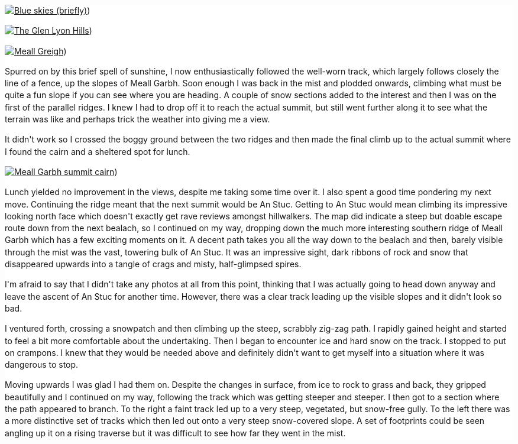 

[![Blue skies (briefly)](https://live.staticflickr.com/5056/5506258115_6f1bd46a66_b.jpg "Blue skies (briefly)")](https://www.flickr.com/photos/black_friction/5506258115/))



[![The Glen Lyon Hills](https://live.staticflickr.com/5138/5506866564_4edb773dda_b.jpg "The Glen Lyon Hills")](https://www.flickr.com/photos/black_friction/5506866564/))



[![Meall Greigh](https://live.staticflickr.com/5139/5506277549_6de7333cca_b.jpg "Meall Greigh")](https://www.flickr.com/photos/black_friction/5506277549/))



Spurred on by this brief spell of sunshine, I now enthusiastically followed the well-worn track, which largely follows closely the line of a fence, up the slopes of Meall Garbh. Soon enough I was back in the mist and plodded onwards, climbing what must be quite a fun slope if you can see where you are heading. A couple of snow sections added to the interest and then I was on the first of the parallel ridges. I knew I had to drop off it to reach the actual summit, but still went further along it to see what the terrain was like and perhaps trick the weather into giving me a view. 



It didn't work so I crossed the boggy ground between the two ridges and then made the final climb up to the actual summit where I found the cairn and a sheltered spot for lunch.



[![Meall Garbh summit cairn](https://live.staticflickr.com/5296/5507051864_371ec449df_b.jpg "Meall Garbh summit cairn")](https://www.flickr.com/photos/black_friction/5507051864/))



Lunch yielded no improvement in the views, despite me taking some time over it. I also spent a good time pondering my next move. Continuing the ridge meant that the next summit would be An Stuc. Getting to An Stuc would mean climbing its impressive looking north face which doesn't exactly get rave reviews amongst hillwalkers. The map did indicate a steep but doable escape route down from the next bealach, so I continued on my way, dropping down the much more interesting southern ridge of Meall Garbh which has a few exciting moments on it. A decent path takes you all the way down to the bealach and then, barely visible through the mist was the vast, towering bulk of An Stuc. It was an impressive sight, dark ribbons of rock and snow that disappeared upwards into a tangle of crags and misty, half-glimpsed spires.



I'm afraid to say that I didn't take any photos at all from this point, thinking that I was actually going to head down anyway and leave the ascent of An Stuc for another time. However, there was a clear track leading up the visible slopes and it didn't look so bad.



I ventured forth, crossing a snowpatch and then climbing up the steep, scrabbly zig-zag path. I rapidly gained height and started to feel a bit more comfortable about the undertaking. Then I began to encounter ice and hard snow on the track. I stopped to put on crampons. I knew that they would be needed above and definitely didn't want to get myself into a situation where it was dangerous to stop. 



Moving upwards I was glad I had them on. Despite the changes in surface, from ice to rock to grass and back, they gripped beautifully and I continued on my way, following the track which was getting steeper and steeper. I then got to a section where the path appeared to branch. To the right a faint track led up to a very steep, vegetated, but snow-free gully. To the left there was a more distinctive set of tracks which then led out onto a very steep snow-covered slope. A set of footprints could be seen angling up it on a rising traverse but it was difficult to see how far they went in the mist.
